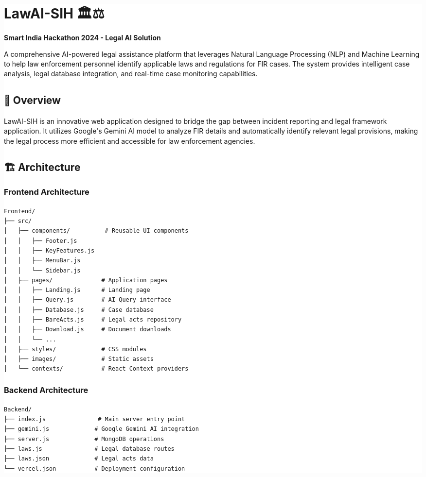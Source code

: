 # LawAI-SIH 🏛️⚖️

**Smart India Hackathon 2024 - Legal AI Solution**

A comprehensive AI-powered legal assistance platform that leverages Natural Language Processing (NLP) and Machine Learning to help law enforcement personnel identify applicable laws and regulations for FIR cases. The system provides intelligent case analysis, legal database integration, and real-time case monitoring capabilities.

## 🌟 Overview

LawAI-SIH is an innovative web application designed to bridge the gap between incident reporting and legal framework application. It utilizes Google's Gemini AI model to analyze FIR details and automatically identify relevant legal provisions, making the legal process more efficient and accessible for law enforcement agencies.

## 🏗️ Architecture

### Frontend Architecture
```
Frontend/
├── src/
│   ├── components/          # Reusable UI components
│   │   ├── Footer.js
│   │   ├── KeyFeatures.js
│   │   ├── MenuBar.js
│   │   └── Sidebar.js
│   ├── pages/              # Application pages
│   │   ├── Landing.js      # Landing page
│   │   ├── Query.js        # AI Query interface
│   │   ├── Database.js     # Case database
│   │   ├── BareActs.js     # Legal acts repository
│   │   ├── Download.js     # Document downloads
│   │   └── ...
│   ├── styles/             # CSS modules
│   ├── images/             # Static assets
│   └── contexts/           # React Context providers
```

### Backend Architecture
```
Backend/
├── index.js               # Main server entry point
├── gemini.js             # Google Gemini AI integration
├── server.js             # MongoDB operations
├── laws.js               # Legal database routes
├── laws.json             # Legal acts data
└── vercel.json           # Deployment configuration
```

